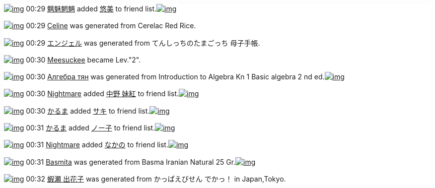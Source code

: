 [![img](http://www.deviantsart.com/2k83qmu.jpeg)](http://www.barcodekanojo.com/user/7437/%E9%AD%91%E9%AD%85%E9%AD%8D%E9%AD%8E) 00:29 [魑魅魍魎](http://www.barcodekanojo.com/user/7437/%E9%AD%91%E9%AD%85%E9%AD%8D%E9%AD%8E) added [悠美](http://www.barcodekanojo.com/kanojo/3137878/%E6%82%A0%E7%BE%8E) to friend list.[![img](http://www.deviantsart.com/3vnjps8.png)](http://www.barcodekanojo.com/kanojo/3137878/%E6%82%A0%E7%BE%8E) 

[![img](http://www.deviantsart.com/vhv3sv.png)](http://www.barcodekanojo.com/kanojo/3160248/Celine) 00:29 [Celine](http://www.barcodekanojo.com/kanojo/3160248/Celine) was generated from Cerelac Red Rice.

[![img](http://www.deviantsart.com/12prbde.png)](http://www.barcodekanojo.com/kanojo/3160249/%E3%82%A8%E3%83%B3%E3%82%B8%E3%82%A7%E3%83%AB) 00:29 [エンジェル](http://www.barcodekanojo.com/kanojo/3160249/%E3%82%A8%E3%83%B3%E3%82%B8%E3%82%A7%E3%83%AB) was generated from てんしっちのたまごっち 母子手帳.

[![img](http://www.deviantsart.com/quku9m.jpeg)](http://www.barcodekanojo.com/user/491808/Meesuckee) 00:30 [Meesuckee](http://www.barcodekanojo.com/user/491808/Meesuckee) became Lev."2".

[![img](http://www.deviantsart.com/2ms79aq.png)](http://www.barcodekanojo.com/kanojo/3160250/%D0%90%D0%BB%D0%B3%D0%B5%D0%B1%D1%80%D0%B0%20%D1%82%D1%8F%D0%BD) 00:30 [Алгебра тян](http://www.barcodekanojo.com/kanojo/3160250/%D0%90%D0%BB%D0%B3%D0%B5%D0%B1%D1%80%D0%B0%20%D1%82%D1%8F%D0%BD) was generated from Introduction to Algebra Kn 1 Basic algebra 2 nd ed.[![img](http://www.deviantsart.com/1dhuqj8.jpeg)](http://www.barcodekanojo.com/product_images/barcode/5956289/1413646149/50x50xIntroduction,P20to,P20Algebra,P20Kn,P201,P20Basic,P20algebra,P202,P20nd,P20ed.jpg,qw=88,ah=88.pagespeed.ic.e2YK1-1isi.jpg) 

[![img](http://www.deviantsart.com/k1uom4.jpeg)](http://www.barcodekanojo.com/user/479031/Nightmare) 00:30 [Nightmare](http://www.barcodekanojo.com/user/479031/Nightmare) added [中野 妹紅](http://www.barcodekanojo.com/kanojo/24486/%E4%B8%AD%E9%87%8E%20%E5%A6%B9%E7%B4%85) to friend list.[![img](http://www.deviantsart.com/1si1m1d.png)](http://www.barcodekanojo.com/kanojo/24486/%E4%B8%AD%E9%87%8E%20%E5%A6%B9%E7%B4%85) 

[![img](http://www.deviantsart.com/375ccn8.jpeg)](http://www.barcodekanojo.com/user/488762/%E3%81%8B%E3%82%8B%E3%81%BE) 00:30 [かるま](http://www.barcodekanojo.com/user/488762/%E3%81%8B%E3%82%8B%E3%81%BE) added [サキ](http://www.barcodekanojo.com/kanojo/1101622/%E3%82%B5%E3%82%AD) to friend list.[![img](http://www.deviantsart.com/1j2g459.png)](http://www.barcodekanojo.com/kanojo/1101622/%E3%82%B5%E3%82%AD) 

[![img](http://www.deviantsart.com/375ccn8.jpeg)](http://www.barcodekanojo.com/user/488762/%E3%81%8B%E3%82%8B%E3%81%BE) 00:31 [かるま](http://www.barcodekanojo.com/user/488762/%E3%81%8B%E3%82%8B%E3%81%BE) added [ノー子](http://www.barcodekanojo.com/kanojo/2986977/%E3%83%8E%E3%83%BC%E5%AD%90) to friend list.[![img](http://www.deviantsart.com/4mu1bs.png)](http://www.barcodekanojo.com/kanojo/2986977/%E3%83%8E%E3%83%BC%E5%AD%90) 

[![img](http://www.deviantsart.com/k1uom4.jpeg)](http://www.barcodekanojo.com/user/479031/Nightmare) 00:31 [Nightmare](http://www.barcodekanojo.com/user/479031/Nightmare) added [なかの](http://www.barcodekanojo.com/kanojo/305/%E3%81%AA%E3%81%8B%E3%81%AE) to friend list.[![img](http://www.deviantsart.com/qp8t0q.png)](http://www.barcodekanojo.com/kanojo/305/%E3%81%AA%E3%81%8B%E3%81%AE) 

[![img](http://www.deviantsart.com/1kkgrir.png)](http://www.barcodekanojo.com/kanojo/3160251/Basmita) 00:31 [Basmita](http://www.barcodekanojo.com/kanojo/3160251/Basmita) was generated from Basma Iranian Natural 25 Gr.[![img](http://www.deviantsart.com/2irmd1o.jpeg)](http://www.barcodekanojo.com/product_images/barcode/5956294/1413646263/50x50xBasma,P20Iranian,P20Natural,P2025,P20Gr.jpg,qw=88,ah=88.pagespeed.ic.CTJPNeUsHv.jpg) 

[![img](http://www.deviantsart.com/1lgcs03.png)](http://www.barcodekanojo.com/kanojo/3160252/%E8%9D%A6%E7%80%AC%20%E5%87%BA%E8%8A%B1%E5%AD%90) 00:32 [蝦瀬 出花子](http://www.barcodekanojo.com/kanojo/3160252/%E8%9D%A6%E7%80%AC%20%E5%87%BA%E8%8A%B1%E5%AD%90) was generated from かっぱえびせん でかっ！ in Japan,Tokyo.
